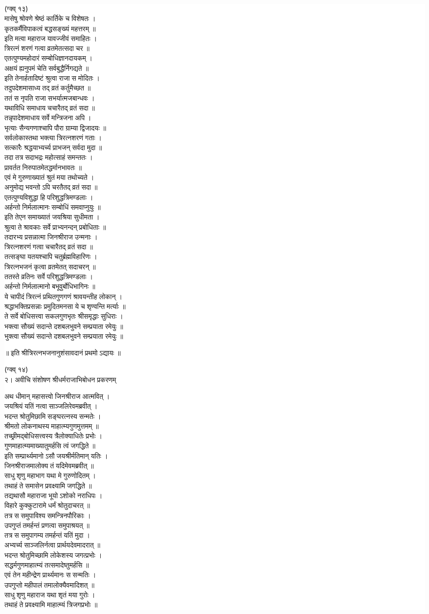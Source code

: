 (ग्क्व् १३)  
मासेषु श्रोवणे श्रेष्ठं कार्तिके च विशेषतः ।  
कृतकर्मैविपाकत्वं बद्धसङ्ख्यं महत्तरम् ॥  
इति मत्वा महाराज यावज्जीवं समाहितः ।  
त्रिरत्नं शरणं गत्वा व्रतमेतत्सदा चर ॥  
एतत्पुण्यमहोदारं सम्बोधिज्ञानदायकम् ।  
अक्षयं ह्यनुपमं चेति सर्वबुद्धैर्निगद्यते ॥  
इति तेनार्हतादिष्टं श्रुत्वा राजा स मोदितः ।  
तदुपदेशमासाध्य तद् व्रतं कर्तुमैच्छत ॥  
ततं स नृपति राजा सभर्यात्मजबान्धवः ।  
यथाविधि समाधाय चचारैतद् व्रतं सदा ॥  
तन्नृपादेशमाधाय सर्वे मन्त्रिजना अपि ।  
भृत्याः सैन्यगणाश्चापि पौरा ग्राम्या द्विजादयः ॥  
सर्वलोकास्तथा भक्त्या त्रिरत्नशरणं गताः ।  
सत्कारैः श्रद्धयाभ्यर्च्य प्राभजन् सर्वदा मुदा ॥  
तदा तत्र सदाभद्रः महोत्साहं समन्ततः ।  
प्रावर्तत निरुपातमेतद्धर्मानभावतः ॥  
एवं मे गुरुणाख्यातं श्रुतं मया तथोच्यते ।  
अनुमोद्य भवन्तो ऽपि चरतैतद् व्रतं सदा ॥  
एतत्पुण्यविशुद्धा हि परिशुद्धत्रिमण्डलाः ।  
अर्हन्तो निर्मलात्मानः सम्बोधिं समवाप्नुयुः ॥  
इति तेएन समाख्यातं जयश्रिया सुधीमता ।  
श्रुत्वा ते श्रावकाः सर्वे प्राभ्यनन्दन् प्रबोधिताः ॥  
तदारभ्य प्रसन्नात्मा जिनश्रीराज उन्मनाः ।  
त्रिरत्नशरणं गत्वा चचारैतद् व्रतं सदा ॥  
तत्सङ्घा यतयश्चापि चतुर्ब्रह्मविहारिणः ।  
त्रिरत्नभजनं कृत्वा व्रतमेतत् सदाचरन् ॥  
ततस्ते व्रतिनः सर्वे परिशुद्धत्रिमण्डलाः ।  
अर्हन्तो निर्मलात्मानो बभूवुर्बोधिभागिनः ॥  
ये चापीदं त्रिरत्नं प्रथितगुणगणं श्रावयन्तीह लोकान् ।  
श्रद्धाभक्तिप्रसन्नाः प्रमुदितमनसा ये च शृण्वन्ति मर्त्याः ॥  
ते सर्वे बोधिसत्त्वा सकलगुणभृतः श्रीसमृद्धाः सुधिराः ।  
भक्त्वा सौख्यं सदान्ते दशबलभुवने सम्प्रयाता रमेयुः ॥  
भुक्त्वा सौख्यं सदान्ते दशबलभुवने सम्प्रयाता रमेयुः ॥  
    
॥ इति श्रीत्रिरत्नभजनानुशंसावदानं प्रथमो ऽद्यायः ॥

(ग्क्व् १४)  
२। अवीचि संशोषण श्रीधर्मराजाभिबोधन प्रकरणम्  
    
अथ धीमान् महासत्त्वो जिनश्रीराज आत्मवित् ।  
जयश्रियं यतिं नत्वा साञ्जलिरेवमब्रवीत् ।  
भदन्त श्रोतुमिछामि सङ्घरत्नस्य सन्मतेः ।  
श्रीमतो लोकनाथस्य माहात्म्यगुणमुत्तमम् ॥  
तच्छ्रीमद्बोधिसत्त्वस्य त्रैलोक्याधितेः प्रभोः ।  
गुणमाहात्म्यमाख्यातुमर्हसि त्वं जगद्धिते ॥  
इति सम्प्रार्थ्यमानो ऽसौ जयश्रीर्मतिमान् यतिः ।  
जिनश्रीराजमालोक्य तं यदिमेवमब्रवीत् ॥  
साधु शृणु महाभाग यथा मे गुरुणोदितम् ।  
तथाहं ते समासेन प्रवक्ष्यामि जगद्धिते ॥  
तद्यथासौ महाराजा भूयो ऽशोको नराधिपः ।  
विहारे कुक्कुटारामे धर्मं श्रोतुदाचरत् ॥  
तत्र स समुपाविश्य समन्त्रिनपौरिकाः ।  
उपगुप्तं तमर्हन्तं प्रणत्वा समुपाश्रयत् ॥  
तत्र स समुपागम्य तमर्हन्तं यतिं मुदा ।  
अभ्यर्च्य साञ्जलिर्नत्वा प्रार्थयदेवमादरात् ॥  
भदन्त श्रोतुमिच्छामि लोकेशस्य जगत्प्रभोः ।  
सद्धर्मगुणमाहात्म्यं तत्समादेष्तुमर्हसि ॥  
एवं तेन महीन्द्रेण प्रार्थ्यमानः स सन्मतिः ।  
उपगुप्तो महीपालं तमालोक्यैवमादिशत् ॥  
साधु शृणु महाराज यथा शृतं मया गुरोः ।  
तथाहं ते प्रवक्ष्यामि माहात्म्यं त्रिजगप्रभोः ॥  
    